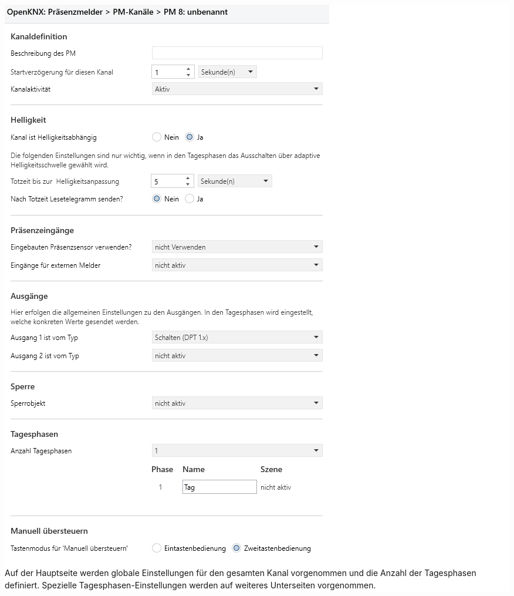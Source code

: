 <kbd>![PM-Kanal](pics/PM-Kanal.png)</kbd>

Auf der Hauptseite werden globale Einstellungen für den gesamten Kanal vorgenommen und die Anzahl der Tagesphasen definiert. Spezielle Tagesphasen-Einstellungen werden auf weiteres Unterseiten vorgenommen.
